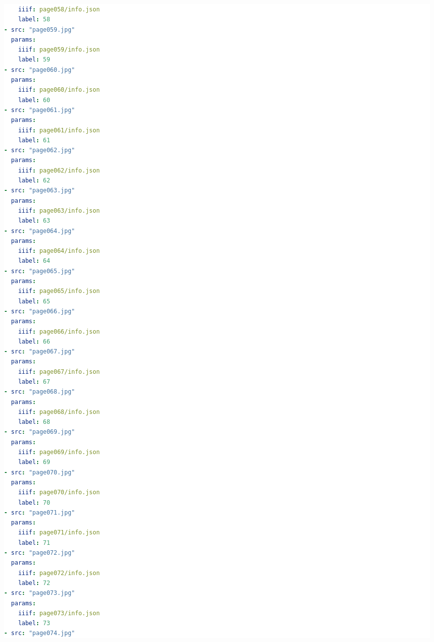 ```yaml
    iiif: page058/info.json
    label: 58
- src: "page059.jpg"
  params:
    iiif: page059/info.json
    label: 59
- src: "page060.jpg"
  params:
    iiif: page060/info.json
    label: 60
- src: "page061.jpg"
  params:
    iiif: page061/info.json
    label: 61
- src: "page062.jpg"
  params:
    iiif: page062/info.json
    label: 62
- src: "page063.jpg"
  params:
    iiif: page063/info.json
    label: 63
- src: "page064.jpg"
  params:
    iiif: page064/info.json
    label: 64
- src: "page065.jpg"
  params:
    iiif: page065/info.json
    label: 65
- src: "page066.jpg"
  params:
    iiif: page066/info.json
    label: 66
- src: "page067.jpg"
  params:
    iiif: page067/info.json
    label: 67
- src: "page068.jpg"
  params:
    iiif: page068/info.json
    label: 68
- src: "page069.jpg"
  params:
    iiif: page069/info.json
    label: 69
- src: "page070.jpg"
  params:
    iiif: page070/info.json
    label: 70
- src: "page071.jpg"
  params:
    iiif: page071/info.json
    label: 71
- src: "page072.jpg"
  params:
    iiif: page072/info.json
    label: 72
- src: "page073.jpg"
  params:
    iiif: page073/info.json
    label: 73
- src: "page074.jpg"
```